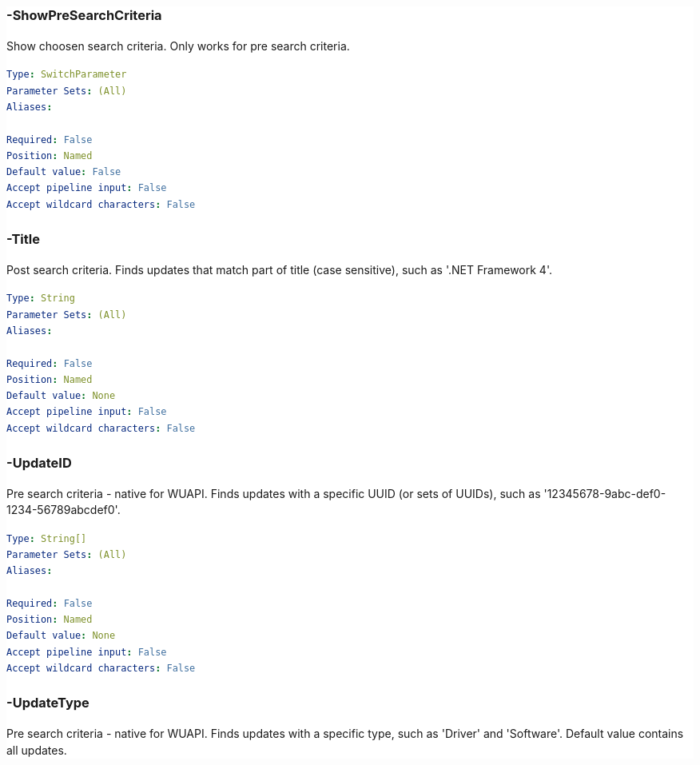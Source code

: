 ### -ShowPreSearchCriteria
Show choosen search criteria.
Only works for pre search criteria.

```yaml
Type: SwitchParameter
Parameter Sets: (All)
Aliases:

Required: False
Position: Named
Default value: False
Accept pipeline input: False
Accept wildcard characters: False
```

### -Title
Post search criteria.
Finds updates that match part of title (case sensitive), such as '.NET Framework 4'.

```yaml
Type: String
Parameter Sets: (All)
Aliases:

Required: False
Position: Named
Default value: None
Accept pipeline input: False
Accept wildcard characters: False
```

### -UpdateID
Pre search criteria - native for WUAPI.
Finds updates with a specific UUID (or sets of UUIDs), such as '12345678-9abc-def0-1234-56789abcdef0'.

```yaml
Type: String[]
Parameter Sets: (All)
Aliases:

Required: False
Position: Named
Default value: None
Accept pipeline input: False
Accept wildcard characters: False
```

### -UpdateType
Pre search criteria - native for WUAPI.
Finds updates with a specific type, such as 'Driver' and 'Software'.
Default value contains all updates.
